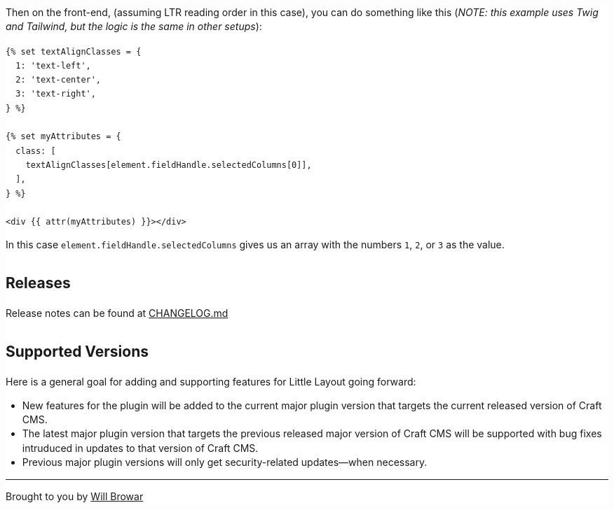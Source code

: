 Then on the front-end, (assuming LTR reading order in this case), you can do something like this (_NOTE: this example uses Twig and Tailwind, but the logic is the same in other setups_):

```twig
{% set textAlignClasses = {
  1: 'text-left',
  2: 'text-center',
  3: 'text-right',
} %}

{% set myAttributes = {
  class: [
    textAlignClasses[element.fieldHandle.selectedColumns[0]],
  ],
} %}

<div {{ attr(myAttributes) }}></div>
```

In this case `element.fieldHandle.selectedColumns` gives us an array with the numbers `1`, `2`, or `3` as the value.

## Releases

Release notes can be found at [CHANGELOG.md](https://github.com/wbrowar/craft-little-layout/blob/main/CHANGELOG.md)

## Supported Versions

Here is a general goal for adding and supporting features for Little Layout going forward:

- New features for the plugin will be added to the current major plugin version that targets the current released version of Craft CMS.
- The latest major plugin version that targets the previous released major version of Craft CMS will be supported with bug fixes intruduced in updates to that version of Craft CMS.
- Previous major plugin versions will only get security-related updates—when necessary.

---

Brought to you by [Will Browar](https://wbrowar.com)
